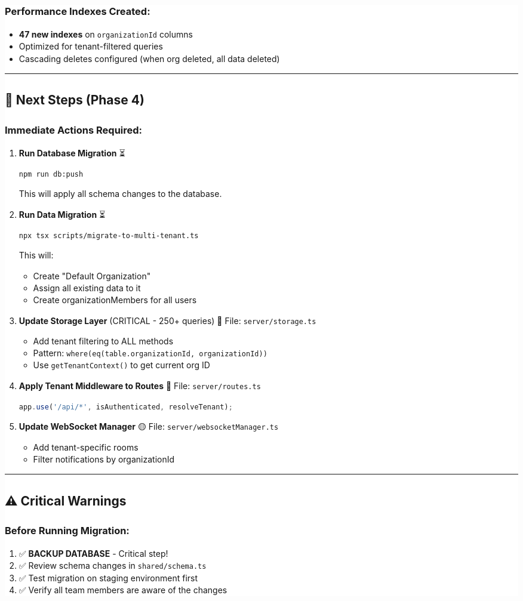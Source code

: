 ### Performance Indexes Created:
- **47 new indexes** on `organizationId` columns
- Optimized for tenant-filtered queries
- Cascading deletes configured (when org deleted, all data deleted)

---

## 🚀 **Next Steps (Phase 4)**

### Immediate Actions Required:

1. **Run Database Migration** ⏳
   ```bash
   npm run db:push
   ```
   This will apply all schema changes to the database.

2. **Run Data Migration** ⏳
   ```bash
   npx tsx scripts/migrate-to-multi-tenant.ts
   ```
   This will:
   - Create "Default Organization"
   - Assign all existing data to it
   - Create organizationMembers for all users

3. **Update Storage Layer** (CRITICAL - 250+ queries) 🔴
   File: `server/storage.ts`
   - Add tenant filtering to ALL methods
   - Pattern: `where(eq(table.organizationId, organizationId))`
   - Use `getTenantContext()` to get current org ID

4. **Apply Tenant Middleware to Routes** 🔴
   File: `server/routes.ts`
   ```typescript
   app.use('/api/*', isAuthenticated, resolveTenant);
   ```

5. **Update WebSocket Manager** 🟡
   File: `server/websocketManager.ts`
   - Add tenant-specific rooms
   - Filter notifications by organizationId

---

## ⚠️ **Critical Warnings**

### Before Running Migration:
1. ✅ **BACKUP DATABASE** - Critical step!
2. ✅ Review schema changes in `shared/schema.ts`
3. ✅ Test migration on staging environment first
4. ✅ Verify all team members are aware of the changes
